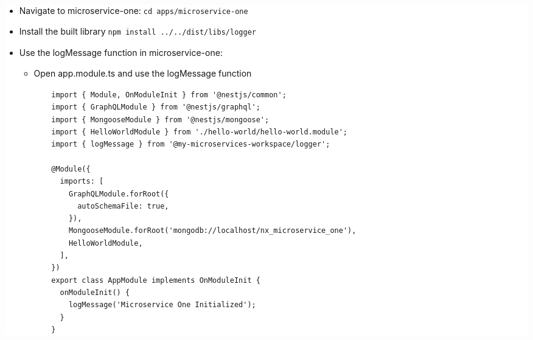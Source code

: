 - Navigate to microservice-one:
  `cd apps/microservice-one`
- Install the built library
  `npm install ../../dist/libs/logger`
- Use the logMessage function in microservice-one:

  - Open app.module.ts and use the logMessage function

    ```
        import { Module, OnModuleInit } from '@nestjs/common';
        import { GraphQLModule } from '@nestjs/graphql';
        import { MongooseModule } from '@nestjs/mongoose';
        import { HelloWorldModule } from './hello-world/hello-world.module';
        import { logMessage } from '@my-microservices-workspace/logger';

        @Module({
          imports: [
            GraphQLModule.forRoot({
              autoSchemaFile: true,
            }),
            MongooseModule.forRoot('mongodb://localhost/nx_microservice_one'),
            HelloWorldModule,
          ],
        })
        export class AppModule implements OnModuleInit {
          onModuleInit() {
            logMessage('Microservice One Initialized');
          }
        }
    ```
